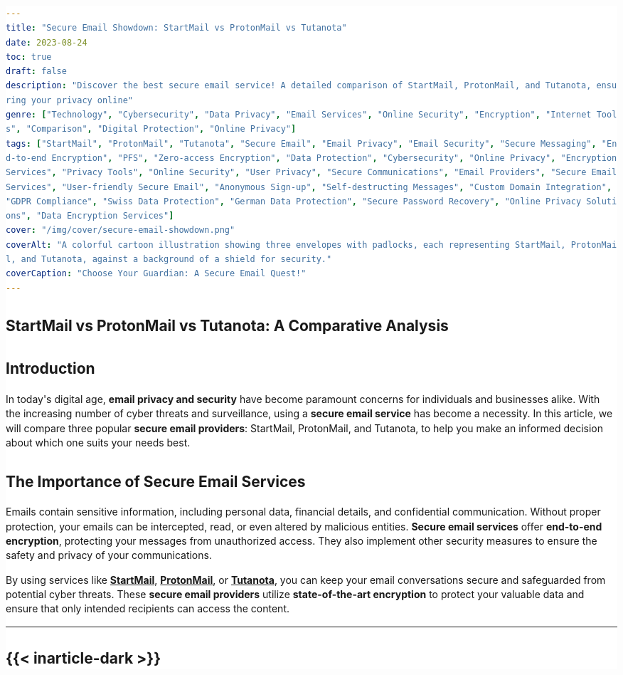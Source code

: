 ```yaml
---
title: "Secure Email Showdown: StartMail vs ProtonMail vs Tutanota"
date: 2023-08-24
toc: true
draft: false
description: "Discover the best secure email service! A detailed comparison of StartMail, ProtonMail, and Tutanota, ensuring your privacy online"
genre: ["Technology", "Cybersecurity", "Data Privacy", "Email Services", "Online Security", "Encryption", "Internet Tools", "Comparison", "Digital Protection", "Online Privacy"]
tags: ["StartMail", "ProtonMail", "Tutanota", "Secure Email", "Email Privacy", "Email Security", "Secure Messaging", "End-to-end Encryption", "PFS", "Zero-access Encryption", "Data Protection", "Cybersecurity", "Online Privacy", "Encryption Services", "Privacy Tools", "Online Security", "User Privacy", "Secure Communications", "Email Providers", "Secure Email Services", "User-friendly Secure Email", "Anonymous Sign-up", "Self-destructing Messages", "Custom Domain Integration", "GDPR Compliance", "Swiss Data Protection", "German Data Protection", "Secure Password Recovery", "Online Privacy Solutions", "Data Encryption Services"]
cover: "/img/cover/secure-email-showdown.png"
coverAlt: "A colorful cartoon illustration showing three envelopes with padlocks, each representing StartMail, ProtonMail, and Tutanota, against a background of a shield for security."
coverCaption: "Choose Your Guardian: A Secure Email Quest!"
---
```


## StartMail vs ProtonMail vs Tutanota: A Comparative Analysis

## Introduction

In today's digital age, **email privacy and security** have become paramount concerns for individuals and businesses alike. With the increasing number of cyber threats and surveillance, using a **secure email service** has become a necessity. In this article, we will compare three popular **secure email providers**: StartMail, ProtonMail, and Tutanota, to help you make an informed decision about which one suits your needs best.

## The Importance of Secure Email Services

Emails contain sensitive information, including personal data, financial details, and confidential communication. Without proper protection, your emails can be intercepted, read, or even altered by malicious entities. **Secure email services** offer **end-to-end encryption**, protecting your messages from unauthorized access. They also implement other security measures to ensure the safety and privacy of your communications.

By using services like [**StartMail**](https://www.startmail.com/), [**ProtonMail**](https://protonmail.com/), or [**Tutanota**](https://tutanota.com/), you can keep your email conversations secure and safeguarded from potential cyber threats. These **secure email providers** utilize **state-of-the-art encryption** to protect your valuable data and ensure that only intended recipients can access the content.

-----
{{< inarticle-dark >}}
-----
